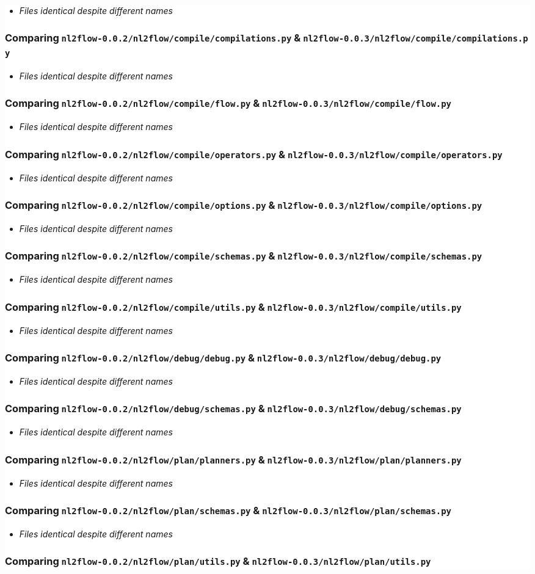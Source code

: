  * *Files identical despite different names*

### Comparing `nl2flow-0.0.2/nl2flow/compile/compilations.py` & `nl2flow-0.0.3/nl2flow/compile/compilations.py`

 * *Files identical despite different names*

### Comparing `nl2flow-0.0.2/nl2flow/compile/flow.py` & `nl2flow-0.0.3/nl2flow/compile/flow.py`

 * *Files identical despite different names*

### Comparing `nl2flow-0.0.2/nl2flow/compile/operators.py` & `nl2flow-0.0.3/nl2flow/compile/operators.py`

 * *Files identical despite different names*

### Comparing `nl2flow-0.0.2/nl2flow/compile/options.py` & `nl2flow-0.0.3/nl2flow/compile/options.py`

 * *Files identical despite different names*

### Comparing `nl2flow-0.0.2/nl2flow/compile/schemas.py` & `nl2flow-0.0.3/nl2flow/compile/schemas.py`

 * *Files identical despite different names*

### Comparing `nl2flow-0.0.2/nl2flow/compile/utils.py` & `nl2flow-0.0.3/nl2flow/compile/utils.py`

 * *Files identical despite different names*

### Comparing `nl2flow-0.0.2/nl2flow/debug/debug.py` & `nl2flow-0.0.3/nl2flow/debug/debug.py`

 * *Files identical despite different names*

### Comparing `nl2flow-0.0.2/nl2flow/debug/schemas.py` & `nl2flow-0.0.3/nl2flow/debug/schemas.py`

 * *Files identical despite different names*

### Comparing `nl2flow-0.0.2/nl2flow/plan/planners.py` & `nl2flow-0.0.3/nl2flow/plan/planners.py`

 * *Files identical despite different names*

### Comparing `nl2flow-0.0.2/nl2flow/plan/schemas.py` & `nl2flow-0.0.3/nl2flow/plan/schemas.py`

 * *Files identical despite different names*

### Comparing `nl2flow-0.0.2/nl2flow/plan/utils.py` & `nl2flow-0.0.3/nl2flow/plan/utils.py`
